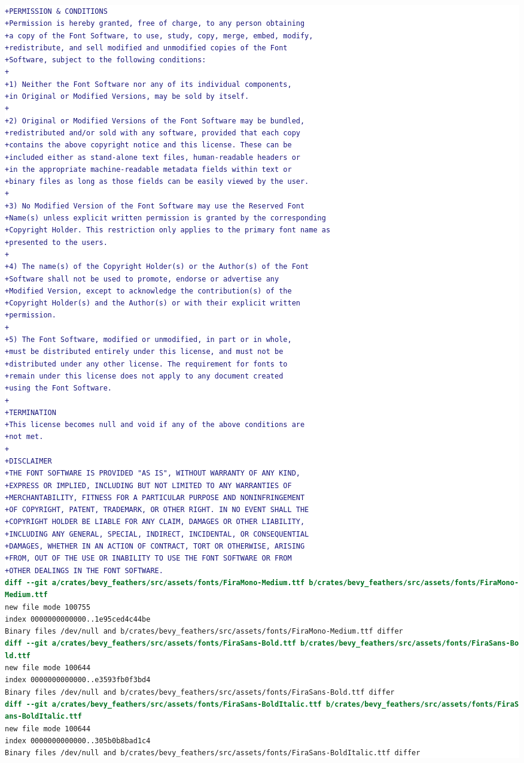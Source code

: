 ```diff
+PERMISSION & CONDITIONS
+Permission is hereby granted, free of charge, to any person obtaining
+a copy of the Font Software, to use, study, copy, merge, embed, modify,
+redistribute, and sell modified and unmodified copies of the Font
+Software, subject to the following conditions:
+
+1) Neither the Font Software nor any of its individual components,
+in Original or Modified Versions, may be sold by itself.
+
+2) Original or Modified Versions of the Font Software may be bundled,
+redistributed and/or sold with any software, provided that each copy
+contains the above copyright notice and this license. These can be
+included either as stand-alone text files, human-readable headers or
+in the appropriate machine-readable metadata fields within text or
+binary files as long as those fields can be easily viewed by the user.
+
+3) No Modified Version of the Font Software may use the Reserved Font
+Name(s) unless explicit written permission is granted by the corresponding
+Copyright Holder. This restriction only applies to the primary font name as
+presented to the users.
+
+4) The name(s) of the Copyright Holder(s) or the Author(s) of the Font
+Software shall not be used to promote, endorse or advertise any
+Modified Version, except to acknowledge the contribution(s) of the
+Copyright Holder(s) and the Author(s) or with their explicit written
+permission.
+
+5) The Font Software, modified or unmodified, in part or in whole,
+must be distributed entirely under this license, and must not be
+distributed under any other license. The requirement for fonts to
+remain under this license does not apply to any document created
+using the Font Software.
+
+TERMINATION
+This license becomes null and void if any of the above conditions are
+not met.
+
+DISCLAIMER
+THE FONT SOFTWARE IS PROVIDED "AS IS", WITHOUT WARRANTY OF ANY KIND,
+EXPRESS OR IMPLIED, INCLUDING BUT NOT LIMITED TO ANY WARRANTIES OF
+MERCHANTABILITY, FITNESS FOR A PARTICULAR PURPOSE AND NONINFRINGEMENT
+OF COPYRIGHT, PATENT, TRADEMARK, OR OTHER RIGHT. IN NO EVENT SHALL THE
+COPYRIGHT HOLDER BE LIABLE FOR ANY CLAIM, DAMAGES OR OTHER LIABILITY,
+INCLUDING ANY GENERAL, SPECIAL, INDIRECT, INCIDENTAL, OR CONSEQUENTIAL
+DAMAGES, WHETHER IN AN ACTION OF CONTRACT, TORT OR OTHERWISE, ARISING
+FROM, OUT OF THE USE OR INABILITY TO USE THE FONT SOFTWARE OR FROM
+OTHER DEALINGS IN THE FONT SOFTWARE.
diff --git a/crates/bevy_feathers/src/assets/fonts/FiraMono-Medium.ttf b/crates/bevy_feathers/src/assets/fonts/FiraMono-Medium.ttf
new file mode 100755
index 0000000000000..1e95ced4c44be
Binary files /dev/null and b/crates/bevy_feathers/src/assets/fonts/FiraMono-Medium.ttf differ
diff --git a/crates/bevy_feathers/src/assets/fonts/FiraSans-Bold.ttf b/crates/bevy_feathers/src/assets/fonts/FiraSans-Bold.ttf
new file mode 100644
index 0000000000000..e3593fb0f3bd4
Binary files /dev/null and b/crates/bevy_feathers/src/assets/fonts/FiraSans-Bold.ttf differ
diff --git a/crates/bevy_feathers/src/assets/fonts/FiraSans-BoldItalic.ttf b/crates/bevy_feathers/src/assets/fonts/FiraSans-BoldItalic.ttf
new file mode 100644
index 0000000000000..305b0b8bad1c4
Binary files /dev/null and b/crates/bevy_feathers/src/assets/fonts/FiraSans-BoldItalic.ttf differ
```